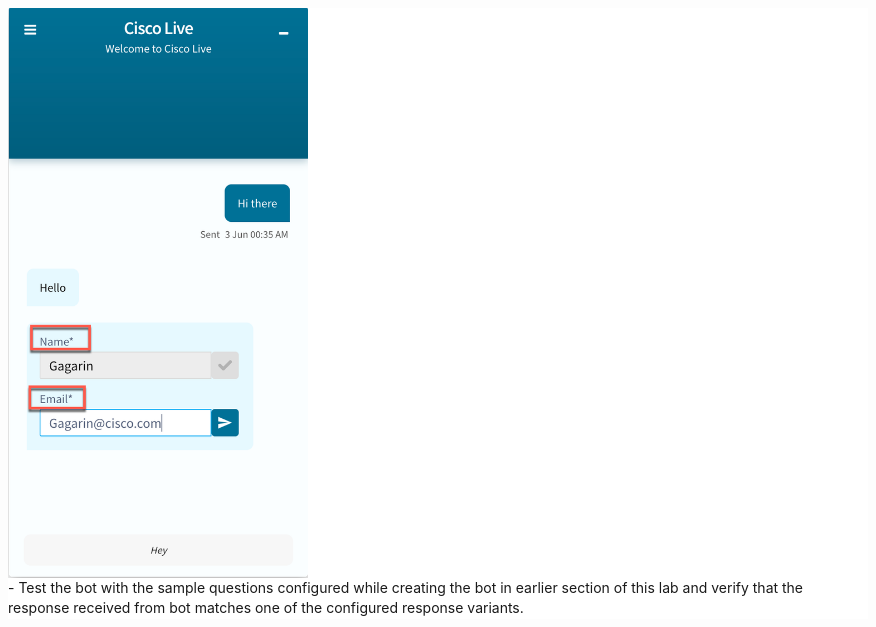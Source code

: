 <img align="middle" src="images/Lab3b_13.png" width="300" />
<br>
- Test the bot with the sample questions configured while creating the bot in earlier section of this lab and verify that the response received from bot matches one of the configured response variants. 
